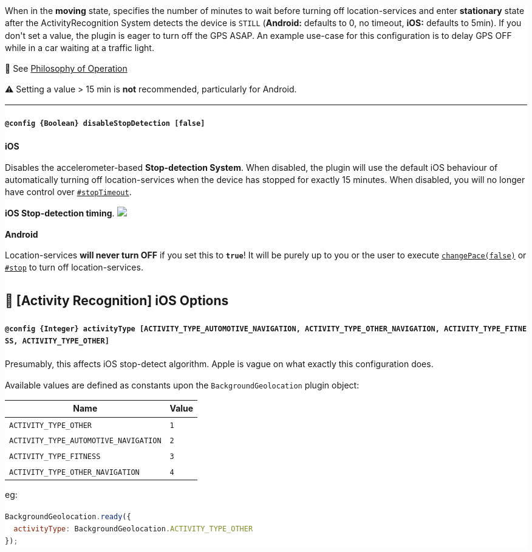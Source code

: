 When in the **moving** state, specifies the number of minutes to wait before turning off location-services and enter **stationary** state after the ActivityRecognition System detects the device is `STILL` (**Android:** defaults to 0, no timeout, **iOS:** defaults to 5min).  If you don't set a value, the plugin is eager to turn off the GPS ASAP.  An example use-case for this configuration is to delay GPS OFF while in a car waiting at a traffic light.

:blue_book: See [Philosophy of Operation](../../../wiki/Philosophy-of-Operation)

:warning: Setting a value > 15 min is **not** recommended, particularly for Android.

------------------------------------------------------------------------------

#### `@config {Boolean} disableStopDetection [false]`

**iOS**

Disables the accelerometer-based **Stop-detection System**.  When disabled, the plugin will use the default iOS behaviour of automatically turning off location-services when the device has stopped for exactly 15 minutes.  When disabled, you will no longer have control over [`#stopTimeout`](#config-integer-minutes-stoptimeout).

**iOS Stop-detection timing**.
![](https://dl.dropboxusercontent.com/s/ojjdfkmua15pskh/ios-stop-detection-timing.png?dl=1)

**Android**

Location-services **will never turn OFF** if you set this to **`true`**!  It will be purely up to you or the user to execute [`changePace(false)`](#changepaceenabled-successfn-failurefn) or [`#stop`](#stopsuccessfn-failurefn) to turn off location-services.

## :wrench: [Activity Recognition] iOS Options


#### `@config {Integer} activityType [ACTIVITY_TYPE_AUTOMOTIVE_NAVIGATION, ACTIVITY_TYPE_OTHER_NAVIGATION, ACTIVITY_TYPE_FITNESS, ACTIVITY_TYPE_OTHER]`

Presumably, this affects iOS stop-detect algorithm.  Apple is vague on what exactly this configuration does.

Available values are defined as constants upon the `BackgroundGeolocation` plugin object:

| Name                                   | Value |
|----------------------------------------|-------|
| `ACTIVITY_TYPE_OTHER`                  |   `1` |
| `ACTIVITY_TYPE_AUTOMOTIVE_NAVIGATION`  |   `2` |
| `ACTIVITY_TYPE_FITNESS`                |   `3` |
| `ACTIVITY_TYPE_OTHER_NAVIGATION`       |   `4` |

eg:
```javascript
BackgroundGeolocation.ready({
  activityType: BackgroundGeolocation.ACTIVITY_TYPE_OTHER
});
```
